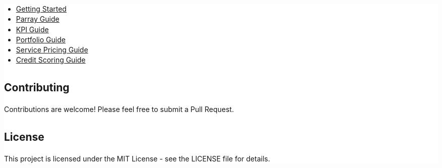- [Getting Started](user-guide/getting-started.md)
- [Parray Guide](user-guide/parray.md)
- [KPI Guide](user-guide/kpi.md)
- [Portfolio Guide](user-guide/portfolio.md)
- [Service Pricing Guide](user-guide/service-pricing.md)
- [Credit Scoring Guide](user-guide/credit-scoring.md)


## Contributing

Contributions are welcome! Please feel free to submit a Pull Request.

## License

This project is licensed under the MIT License - see the LICENSE file for details.
